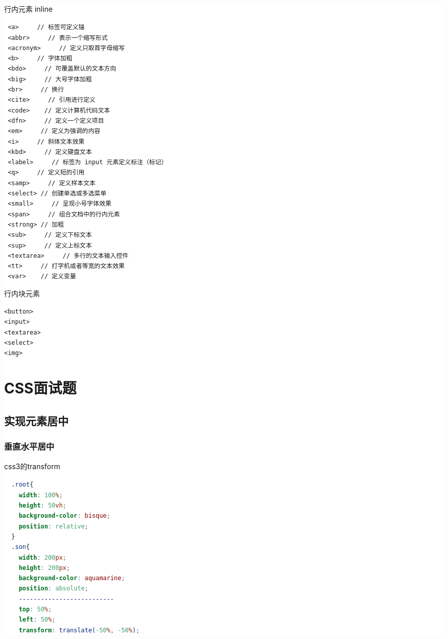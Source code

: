 行内元素 inline

```
 <a>     // 标签可定义锚 
 <abbr>     // 表示一个缩写形式 
 <acronym>     // 定义只取首字母缩写 
 <b>     // 字体加粗 
 <bdo>     // 可覆盖默认的文本方向 
 <big>     // 大号字体加粗 
 <br>     // 换行 
 <cite>     // 引用进行定义 
 <code>    // 定义计算机代码文本
 <dfn>     // 定义一个定义项目
 <em>     // 定义为强调的内容
 <i>     // 斜体文本效果
 <kbd>     // 定义键盘文本
 <label>     // 标签为 input 元素定义标注（标记）
 <q>     // 定义短的引用
 <samp>     // 定义样本文本
 <select> // 创建单选或多选菜单
 <small>     // 呈现小号字体效果
 <span>     // 组合文档中的行内元素
 <strong> // 加粗
 <sub>     // 定义下标文本
 <sup>     // 定义上标文本
 <textarea>     // 多行的文本输入控件
 <tt>     // 打字机或者等宽的文本效果
 <var>    // 定义变量
```

行内块元素

```
<button> 
<input>   
<textarea> 
<select> 
<img>
```



# CSS面试题

## 实现元素居中

### 垂直水平居中

css3的transform

```css
  .root{
    width: 100%;
    height: 50vh;
    background-color: bisque;
    position: relative;
  }
  .son{
    width: 200px;
    height: 200px;
    background-color: aquamarine;
    position: absolute;
    --------------------------
    top: 50%;
    left: 50%;
    transform: translate(-50%, -50%);
```